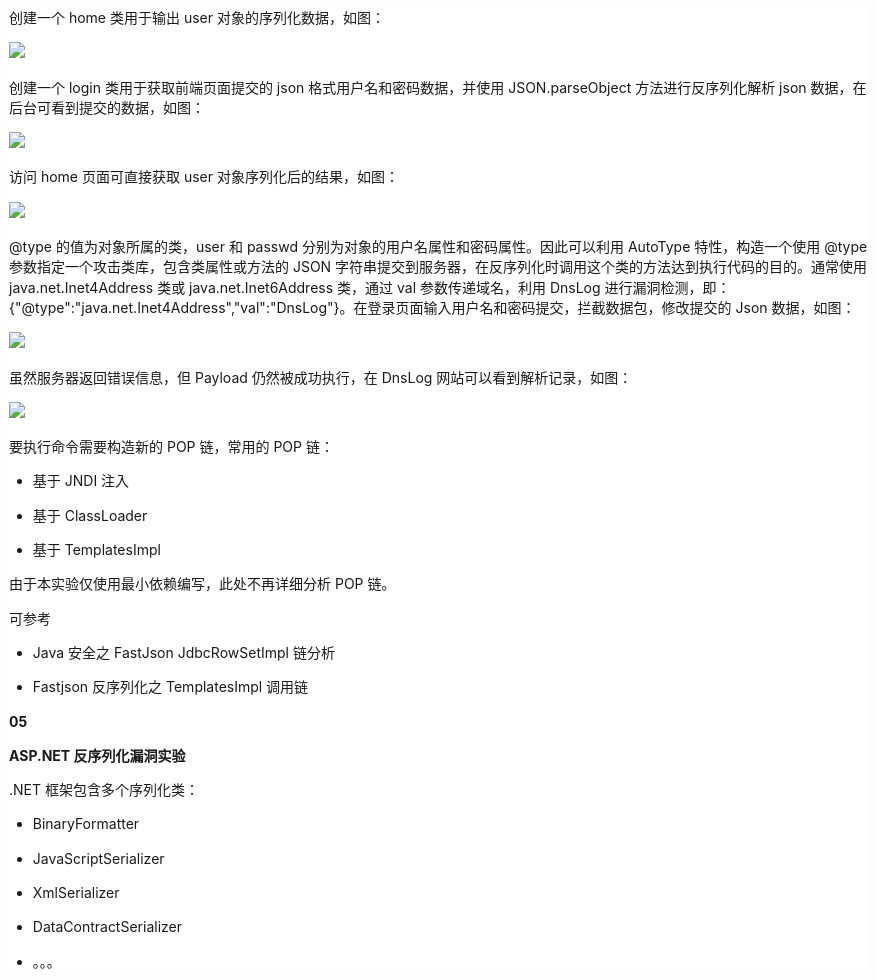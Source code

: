   
创建一个 home 类用于输出 user 对象的序列化数据，如图：

![](https://mmbiz.qpic.cn/mmbiz_png/ylnlTiawybAdhlTwONB6icP1tARyiaBGjjRAoFJiajl9E1WufrHOsQ4jKRTHia0ibMPhVfLbKH7bEJxuVLJ9fw8TiaF1Q/640?wx_fmt=png)

  
创建一个 login 类用于获取前端页面提交的 json 格式用户名和密码数据，并使用 JSON.parseObject 方法进行反序列化解析 json 数据，在后台可看到提交的数据，如图：

![](https://mmbiz.qpic.cn/mmbiz_png/ylnlTiawybAdhlTwONB6icP1tARyiaBGjjRYfggT8ph1wcTpowtsibjthIY2fYPm3vWXl4ItZmRmIsicF8OO1icN7CJg/640?wx_fmt=png)

  
访问 home 页面可直接获取 user 对象序列化后的结果，如图：

![](https://mmbiz.qpic.cn/mmbiz_png/ylnlTiawybAdhlTwONB6icP1tARyiaBGjjR2PTkh4wMs6iaAftRI6HdtD9kR3MskGSW64iaicmsEFouGNLoCaC9HjlyQ/640?wx_fmt=png)

  
@type 的值为对象所属的类，user 和 passwd 分别为对象的用户名属性和密码属性。因此可以利用 AutoType 特性，构造一个使用 @type 参数指定一个攻击类库，包含类属性或方法的 JSON 字符串提交到服务器，在反序列化时调用这个类的方法达到执行代码的目的。通常使用 java.net.Inet4Address 类或 java.net.Inet6Address 类，通过 val 参数传递域名，利用 DnsLog 进行漏洞检测，即：{"@type":"java.net.Inet4Address","val":"DnsLog"}。在登录页面输入用户名和密码提交，拦截数据包，修改提交的 Json 数据，如图：

![](https://mmbiz.qpic.cn/mmbiz_png/ylnlTiawybAdhlTwONB6icP1tARyiaBGjjRHLSJY99xOtjUWPm8L4brVVGenmfGyicWribl2X8FXlUlU4fZ9pJyYnjQ/640?wx_fmt=png)

虽然服务器返回错误信息，但 Payload 仍然被成功执行，在 DnsLog 网站可以看到解析记录，如图：

![](https://mmbiz.qpic.cn/mmbiz_png/ylnlTiawybAdhlTwONB6icP1tARyiaBGjjRma5Kcjy4zfEwILvAL7k0JlWd1FLPy2OlMPHsDbKvyLoXHQHANYHE4A/640?wx_fmt=png)

  
要执行命令需要构造新的 POP 链，常用的 POP 链：

*   基于 JNDI 注入
    
*   基于 ClassLoader
    
*   基于 TemplatesImpl
    

由于本实验仅使用最小依赖编写，此处不再详细分析 POP 链。

可参考

*   Java 安全之 FastJson JdbcRowSetImpl 链分析
    
*   Fastjson 反序列化之 TemplatesImpl 调用链
    

**05**

**ASP.NET 反序列化漏洞实验**

.NET 框架包含多个序列化类：

*   BinaryFormatter
    
*   JavaScriptSerializer
    
*   XmlSerializer
    
*   DataContractSerializer
    
*   。。。  
    

